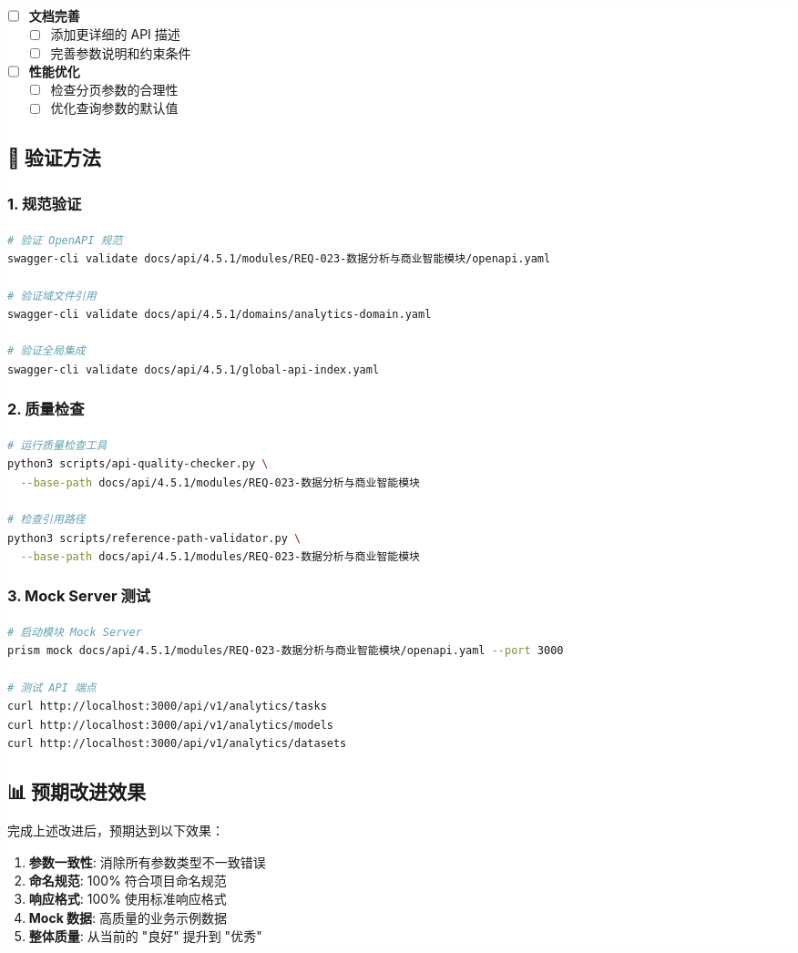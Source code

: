 - [ ] **文档完善**
  - [ ] 添加更详细的 API 描述
  - [ ] 完善参数说明和约束条件

- [ ] **性能优化**
  - [ ] 检查分页参数的合理性
  - [ ] 优化查询参数的默认值

## 🧪 验证方法

### 1. 规范验证

```bash
# 验证 OpenAPI 规范
swagger-cli validate docs/api/4.5.1/modules/REQ-023-数据分析与商业智能模块/openapi.yaml

# 验证域文件引用
swagger-cli validate docs/api/4.5.1/domains/analytics-domain.yaml

# 验证全局集成
swagger-cli validate docs/api/4.5.1/global-api-index.yaml
```

### 2. 质量检查

```bash
# 运行质量检查工具
python3 scripts/api-quality-checker.py \
  --base-path docs/api/4.5.1/modules/REQ-023-数据分析与商业智能模块

# 检查引用路径
python3 scripts/reference-path-validator.py \
  --base-path docs/api/4.5.1/modules/REQ-023-数据分析与商业智能模块
```

### 3. Mock Server 测试

```bash
# 启动模块 Mock Server
prism mock docs/api/4.5.1/modules/REQ-023-数据分析与商业智能模块/openapi.yaml --port 3000

# 测试 API 端点
curl http://localhost:3000/api/v1/analytics/tasks
curl http://localhost:3000/api/v1/analytics/models
curl http://localhost:3000/api/v1/analytics/datasets
```

## 📊 预期改进效果

完成上述改进后，预期达到以下效果：

1. **参数一致性**: 消除所有参数类型不一致错误
2. **命名规范**: 100% 符合项目命名规范
3. **响应格式**: 100% 使用标准响应格式
4. **Mock 数据**: 高质量的业务示例数据
5. **整体质量**: 从当前的 "良好" 提升到 "优秀"
